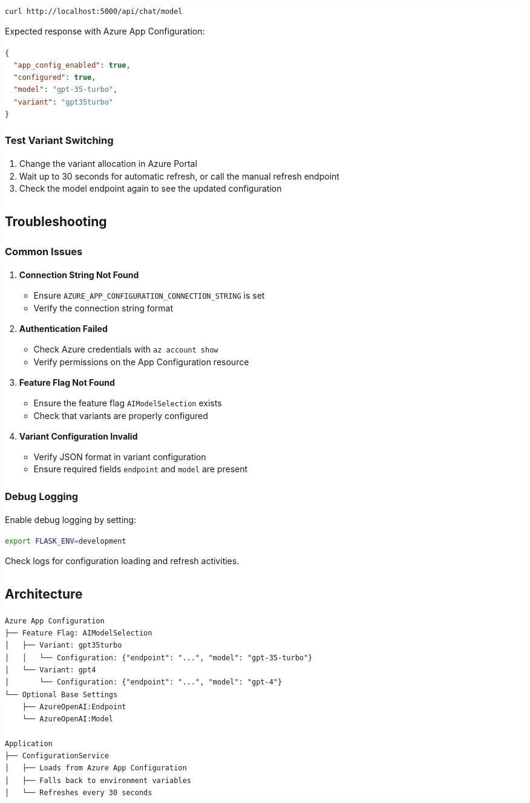 ```bash
curl http://localhost:5000/api/chat/model
```

Expected response with Azure App Configuration:
```json
{
  "app_config_enabled": true,
  "configured": true,
  "model": "gpt-35-turbo",
  "variant": "gpt35turbo"
}
```

### Test Variant Switching

1. Change the variant allocation in Azure Portal
2. Wait up to 30 seconds for automatic refresh, or call the manual refresh endpoint
3. Check the model endpoint again to see the updated configuration

## Troubleshooting

### Common Issues

1. **Connection String Not Found**
   - Ensure `AZURE_APP_CONFIGURATION_CONNECTION_STRING` is set
   - Verify the connection string format

2. **Authentication Failed**
   - Check Azure credentials with `az account show`
   - Verify permissions on the App Configuration resource

3. **Feature Flag Not Found**
   - Ensure the feature flag `AIModelSelection` exists
   - Check that variants are properly configured

4. **Variant Configuration Invalid**
   - Verify JSON format in variant configuration
   - Ensure required fields `endpoint` and `model` are present

### Debug Logging

Enable debug logging by setting:
```bash
export FLASK_ENV=development
```

Check logs for configuration loading and refresh activities.

## Architecture

```
Azure App Configuration
├── Feature Flag: AIModelSelection
│   ├── Variant: gpt35turbo
│   │   └── Configuration: {"endpoint": "...", "model": "gpt-35-turbo"}
│   └── Variant: gpt4
│       └── Configuration: {"endpoint": "...", "model": "gpt-4"}
└── Optional Base Settings
    ├── AzureOpenAI:Endpoint
    └── AzureOpenAI:Model

Application
├── ConfigurationService
│   ├── Loads from Azure App Configuration
│   ├── Falls back to environment variables
│   └── Refreshes every 30 seconds
```